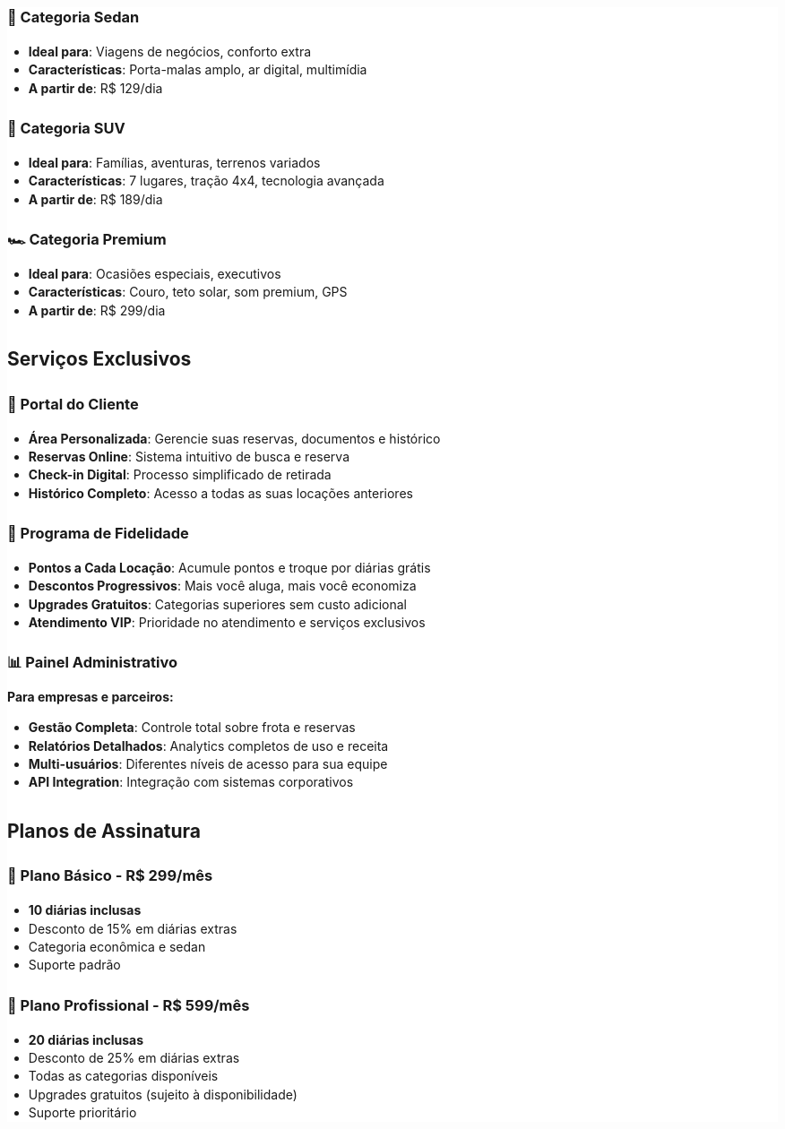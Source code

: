 ### 🚙 Categoria Sedan
- **Ideal para**: Viagens de negócios, conforto extra
- **Características**: Porta-malas amplo, ar digital, multimídia
- **A partir de**: R$ 129/dia

### 🚐 Categoria SUV
- **Ideal para**: Famílias, aventuras, terrenos variados
- **Características**: 7 lugares, tração 4x4, tecnologia avançada
- **A partir de**: R$ 189/dia

### 🏎️ Categoria Premium
- **Ideal para**: Ocasiões especiais, executivos
- **Características**: Couro, teto solar, som premium, GPS
- **A partir de**: R$ 299/dia

## Serviços Exclusivos

### 📱 Portal do Cliente
- **Área Personalizada**: Gerencie suas reservas, documentos e histórico
- **Reservas Online**: Sistema intuitivo de busca e reserva
- **Check-in Digital**: Processo simplificado de retirada
- **Histórico Completo**: Acesso a todas as suas locações anteriores

### 🎯 Programa de Fidelidade
- **Pontos a Cada Locação**: Acumule pontos e troque por diárias grátis
- **Descontos Progressivos**: Mais você aluga, mais você economiza
- **Upgrades Gratuitos**: Categorias superiores sem custo adicional
- **Atendimento VIP**: Prioridade no atendimento e serviços exclusivos

### 📊 Painel Administrativo
**Para empresas e parceiros:**
- **Gestão Completa**: Controle total sobre frota e reservas
- **Relatórios Detalhados**: Analytics completos de uso e receita
- **Multi-usuários**: Diferentes níveis de acesso para sua equipe
- **API Integration**: Integração com sistemas corporativos

## Planos de Assinatura

### 🌟 Plano Básico - R$ 299/mês
- **10 diárias inclusas**
- Desconto de 15% em diárias extras
- Categoria econômica e sedan
- Suporte padrão

### 🚀 Plano Profissional - R$ 599/mês
- **20 diárias inclusas**
- Desconto de 25% em diárias extras
- Todas as categorias disponíveis
- Upgrades gratuitos (sujeito à disponibilidade)
- Suporte prioritário
